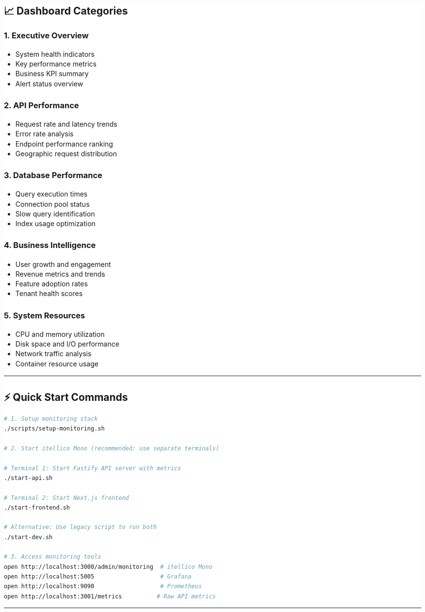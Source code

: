 
## **📈 Dashboard Categories**

### **1. Executive Overview**
- System health indicators
- Key performance metrics
- Business KPI summary  
- Alert status overview

### **2. API Performance**
- Request rate and latency trends
- Error rate analysis
- Endpoint performance ranking
- Geographic request distribution

### **3. Database Performance**
- Query execution times
- Connection pool status
- Slow query identification
- Index usage optimization

### **4. Business Intelligence**
- User growth and engagement
- Revenue metrics and trends
- Feature adoption rates
- Tenant health scores

### **5. System Resources**
- CPU and memory utilization
- Disk space and I/O performance
- Network traffic analysis
- Container resource usage

---

## **⚡ Quick Start Commands**

```bash
# 1. Setup monitoring stack
./scripts/setup-monitoring.sh

# 2. Start itellico Mono (recommended: use separate terminals)

# Terminal 1: Start Fastify API server with metrics
./start-api.sh

# Terminal 2: Start Next.js frontend
./start-frontend.sh

# Alternative: Use legacy script to run both
./start-dev.sh

# 3. Access monitoring tools
open http://localhost:3000/admin/monitoring  # itellico Mono
open http://localhost:5005                   # Grafana
open http://localhost:9090                   # Prometheus
open http://localhost:3001/metrics          # Raw API metrics
```

---